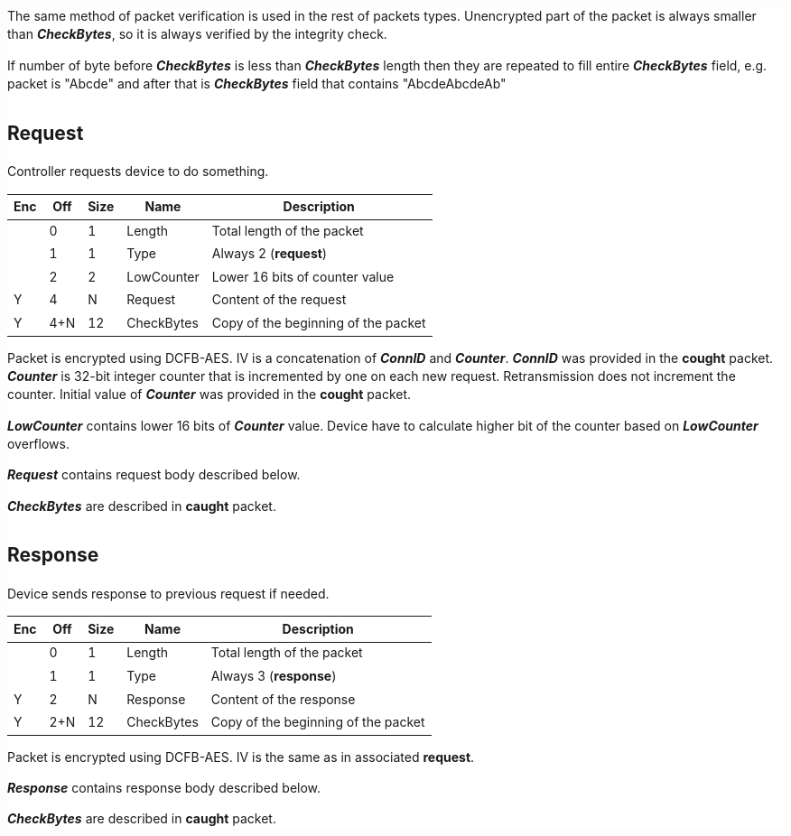 The same method of packet verification is used in the rest of packets types. Unencrypted part of the packet is always
smaller than ***CheckBytes***, so it is always verified by the integrity check.

If number of byte before ***CheckBytes*** is less than ***CheckBytes*** length then they are repeated to fill entire ***CheckBytes***
field, e.g. packet is "Abcde" and after that is ***CheckBytes*** field that contains "AbcdeAbcdeAb"


## Request
Controller requests device to do something.

| Enc | Off | Size | Name       | Description                         |
|-----|-----|------|------------|-------------------------------------|
|     | 0   | 1    | Length     | Total length of the packet          |
|     | 1   | 1    | Type       | Always 2 (**request**)              |
|     | 2   | 2    | LowCounter | Lower 16 bits of counter value      |
| Y   | 4   | N    | Request    | Content of the request              |
| Y   | 4+N | 12   | CheckBytes | Copy of the beginning of the packet |

Packet is encrypted using DCFB-AES. IV is a concatenation of ***ConnID*** and ***Counter***.
***ConnID*** was provided in the **cought** packet. ***Counter*** is 32-bit integer counter that is incremented by one on each new request.
Retransmission does not increment the counter. Initial value of ***Counter*** was provided in the **cought** packet.

***LowCounter*** contains lower 16 bits of ***Counter*** value. Device have to calculate higher bit of the counter based on ***LowCounter***
overflows.

***Request*** contains request body described below.

***CheckBytes*** are described in **caught** packet.

## Response
Device sends response to previous request if needed.

| Enc | Off | Size | Name       | Description                         |
|-----|-----|------|------------|-------------------------------------|
|     | 0   | 1    | Length     | Total length of the packet          |
|     | 1   | 1    | Type       | Always 3 (**response**)             |
| Y   | 2   | N    | Response   | Content of the response             |
| Y   | 2+N | 12   | CheckBytes | Copy of the beginning of the packet |

Packet is encrypted using DCFB-AES. IV is the same as in associated **request**.

***Response*** contains response body described below.

***CheckBytes*** are described in **caught** packet.
